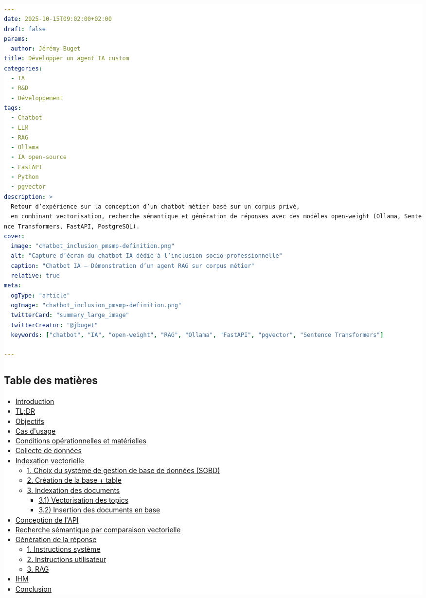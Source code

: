 ```yaml
---
date: 2025-10-15T09:02:00+02:00
draft: false
params:
  author: Jérémy Buget
title: Développer un agent IA custom
categories:
  - IA
  - R&D
  - Développement
tags:
  - Chatbot
  - LLM
  - RAG
  - Ollama
  - IA open-source
  - FastAPI
  - Python
  - pgvector
description: >
  Retour d’expérience sur la conception d’un chatbot métier basé sur un corpus privé, 
  en combinant vectorisation, recherche sémantique et génération de réponses avec des modèles open-weight (Ollama, Sentence Transformers, FastAPI, PostgreSQL).
cover:
  image: "chatbot_inclusion_pmsmp-definition.png"
  alt: "Capture d’écran du chatbot IA dédié à l’inclusion socio-professionnelle"
  caption: "Chatbot IA – Démonstration d’un agent RAG sur corpus métier"
  relative: true
meta:
  ogType: "article"
  ogImage: "chatbot_inclusion_pmsmp-definition.png"
  twitterCard: "summary_large_image"
  twitterCreator: "@jbuget"
  keywords: ["chatbot", "IA", "open-weight", "RAG", "Ollama", "FastAPI", "pgvector", "Sentence Transformers"]

---
```


## Table des matières
- [Introduction](#introduction)
- [TL;DR](#tldr)
- [Objectifs](#objectifs)
- [Cas d'usage](#cas-dusage)
- [Conditions opérationnelles et matérielles](#conditions-opérationnelles-et-matérielles)
- [Collecte de données](#collecte-de-données)
- [Indexation vectorielle](#indexation-vectorielle)
  - [1. Choix du système de gestion de base de données (SGBD)](#1-choix-du-système-de-gestion-de-base-de-données-sgbd)
  - [2. Création de la base + table](#2-création-de-la-base--table)
  - [3. Indexation des documents](#3-indexation-des-documents)
    - [3.1) Vectorisation des topics](#31-vectorisation-des-topics)
    - [3.2) Insertion des documents en base](#32-insertion-des-documents-en-base)
- [Conception de l'API](#conception-de-lapi)
- [Recherche sémantique par comparaison vectorielle](#recherche-sémantique-par-comparaison-vectorielle)
- [Génération de la réponse](#génération-de-la-réponse)
  - [1. Instructions système](#1-instructions-système)
  - [2. Instructions utilisateur](#2-instructions-utilisateur)
  - [3. RAG](#3-rag)
- [IHM](#ihm)
- [Conclusion](#conclusion)